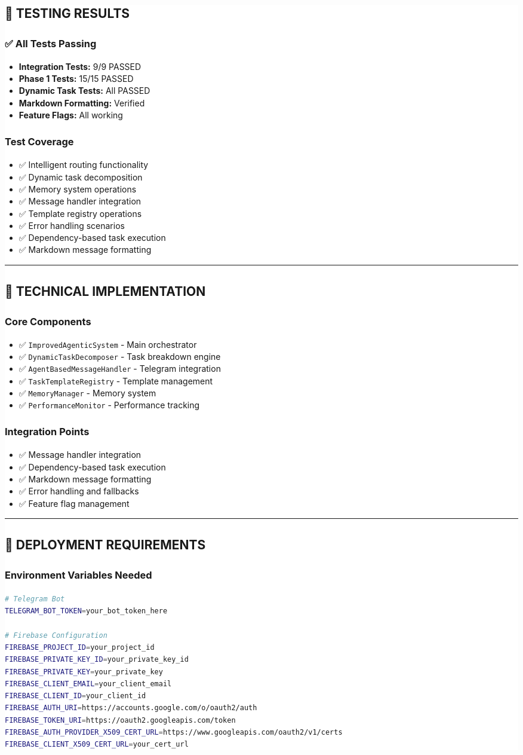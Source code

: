 
## 🧪 TESTING RESULTS

### ✅ All Tests Passing
- **Integration Tests:** 9/9 PASSED
- **Phase 1 Tests:** 15/15 PASSED
- **Dynamic Task Tests:** All PASSED
- **Markdown Formatting:** Verified
- **Feature Flags:** All working

### Test Coverage
- ✅ Intelligent routing functionality
- ✅ Dynamic task decomposition
- ✅ Memory system operations
- ✅ Message handler integration
- ✅ Template registry operations
- ✅ Error handling scenarios
- ✅ Dependency-based task execution
- ✅ Markdown message formatting

---

## 🔧 TECHNICAL IMPLEMENTATION

### Core Components
- ✅ `ImprovedAgenticSystem` - Main orchestrator
- ✅ `DynamicTaskDecomposer` - Task breakdown engine
- ✅ `AgentBasedMessageHandler` - Telegram integration
- ✅ `TaskTemplateRegistry` - Template management
- ✅ `MemoryManager` - Memory system
- ✅ `PerformanceMonitor` - Performance tracking

### Integration Points
- ✅ Message handler integration
- ✅ Dependency-based task execution
- ✅ Markdown message formatting
- ✅ Error handling and fallbacks
- ✅ Feature flag management

---

## 🚀 DEPLOYMENT REQUIREMENTS

### Environment Variables Needed
```bash
# Telegram Bot
TELEGRAM_BOT_TOKEN=your_bot_token_here

# Firebase Configuration
FIREBASE_PROJECT_ID=your_project_id
FIREBASE_PRIVATE_KEY_ID=your_private_key_id
FIREBASE_PRIVATE_KEY=your_private_key
FIREBASE_CLIENT_EMAIL=your_client_email
FIREBASE_CLIENT_ID=your_client_id
FIREBASE_AUTH_URI=https://accounts.google.com/o/oauth2/auth
FIREBASE_TOKEN_URI=https://oauth2.googleapis.com/token
FIREBASE_AUTH_PROVIDER_X509_CERT_URL=https://www.googleapis.com/oauth2/v1/certs
FIREBASE_CLIENT_X509_CERT_URL=your_cert_url
```
